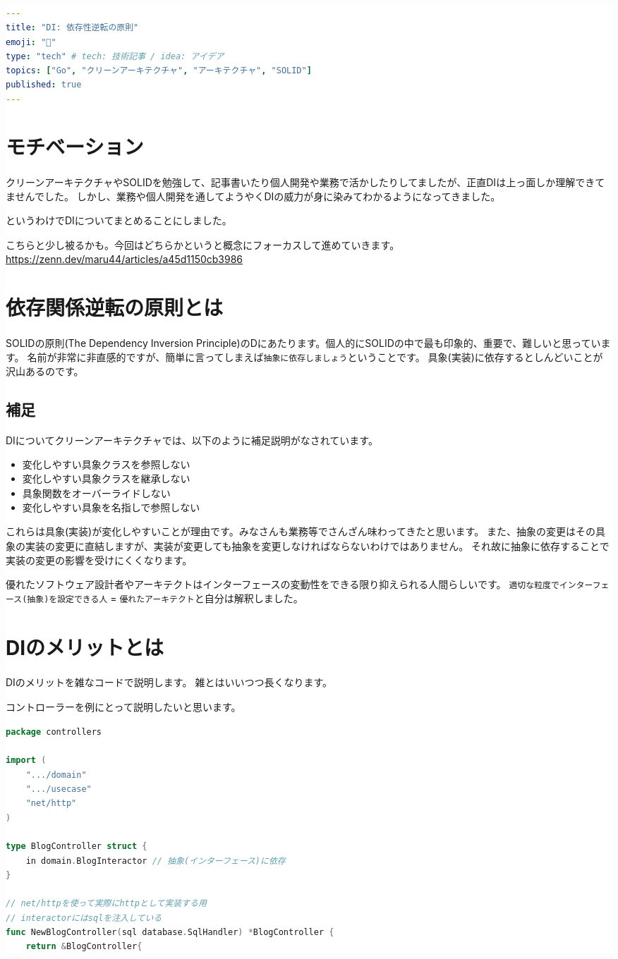 ```yaml
---
title: "DI: 依存性逆転の原則"
emoji: "🐉"
type: "tech" # tech: 技術記事 / idea: アイデア
topics: ["Go", "クリーンアーキテクチャ", "アーキテクチャ", "SOLID"]
published: true
---
```


# モチベーション
クリーンアーキテクチャやSOLIDを勉強して、記事書いたり個人開発や業務で活かしたりしてましたが、正直DIは上っ面しか理解できてませんでした。
しかし、業務や個人開発を通してようやくDIの威力が身に染みてわかるようになってきました。

というわけでDIについてまとめることにしました。

こちらと少し被るかも。今回はどちらかというと概念にフォーカスして進めていきます。
https://zenn.dev/maru44/articles/a45d1150cb3986

# 依存関係逆転の原則とは
SOLIDの原則(The Dependency Inversion Principle)のDにあたります。個人的にSOLIDの中で最も印象的、重要で、難しいと思っています。
名前が非常に非直感的ですが、簡単に言ってしまえば`抽象に依存しましょう`ということです。
具象(実装)に依存するとしんどいことが沢山あるのです。

## 補足

DIについてクリーンアーキテクチャでは、以下のように補足説明がなされています。

- 変化しやすい具象クラスを参照しない
- 変化しやすい具象クラスを継承しない
- 具象関数をオーバーライドしない
- 変化しやすい具象を名指しで参照しない

これらは具象(実装)が変化しやすいことが理由です。みなさんも業務等でさんざん味わってきたと思います。
また、抽象の変更はその具象の実装の変更に直結しますが、実装が変更しても抽象を変更しなければならないわけではありません。
それ故に抽象に依存することで実装の変更の影響を受けにくくなります。

優れたソフトウェア設計者やアーキテクトはインターフェースの変動性をできる限り抑えられる人間らしいです。
`適切な粒度でインターフェース(抽象)を設定できる人` = `優れたアーキテクト`と自分は解釈しました。

# DIのメリットとは
DIのメリットを雑なコードで説明します。
雑とはいいつつ長くなります。

コントローラーを例にとって説明したいと思います。

```go:blog_controller.go
package controllers

import (
    ".../domain"
    ".../usecase"
    "net/http"
)

type BlogController struct {
    in domain.BlogInteractor // 抽象(インターフェース)に依存
}

// net/httpを使って実際にhttpとして実装する用
// interactorにはsqlを注入している
func NewBlogController(sql database.SqlHandler) *BlogController {
    return &BlogController{
```